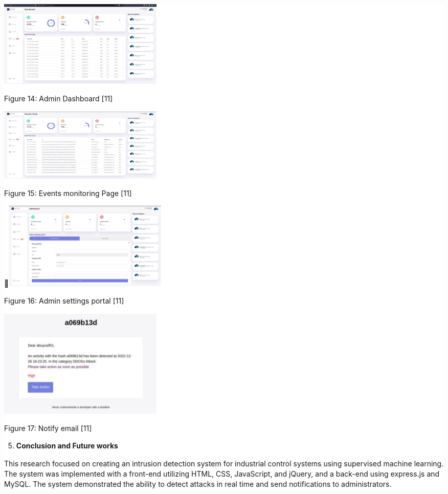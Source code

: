 ![](Aspose.Words.aa378080-7c8c-4beb-9b51-dc2e2488a880.015.jpeg)

Figure 14: Admin Dashboard [11]

![](Aspose.Words.aa378080-7c8c-4beb-9b51-dc2e2488a880.016.jpeg)

Figure 15: Events monitoring Page [11]

![](Aspose.Words.aa378080-7c8c-4beb-9b51-dc2e2488a880.017.jpeg)

Figure 16: Admin settings portal [11]

![](Aspose.Words.aa378080-7c8c-4beb-9b51-dc2e2488a880.018.jpeg)

Figure 17: Notify email [11]

5. **Conclusion and Future works**

This research focused on creating an intrusion detection system for industrial control systems using supervised machine learning. The system was implemented with a front-end utilizing HTML, CSS, JavaScript, and jQuery, and a back-end using express.js and MySQL. The system demonstrated the ability to detect attacks in real time and send notifications to administrators.

